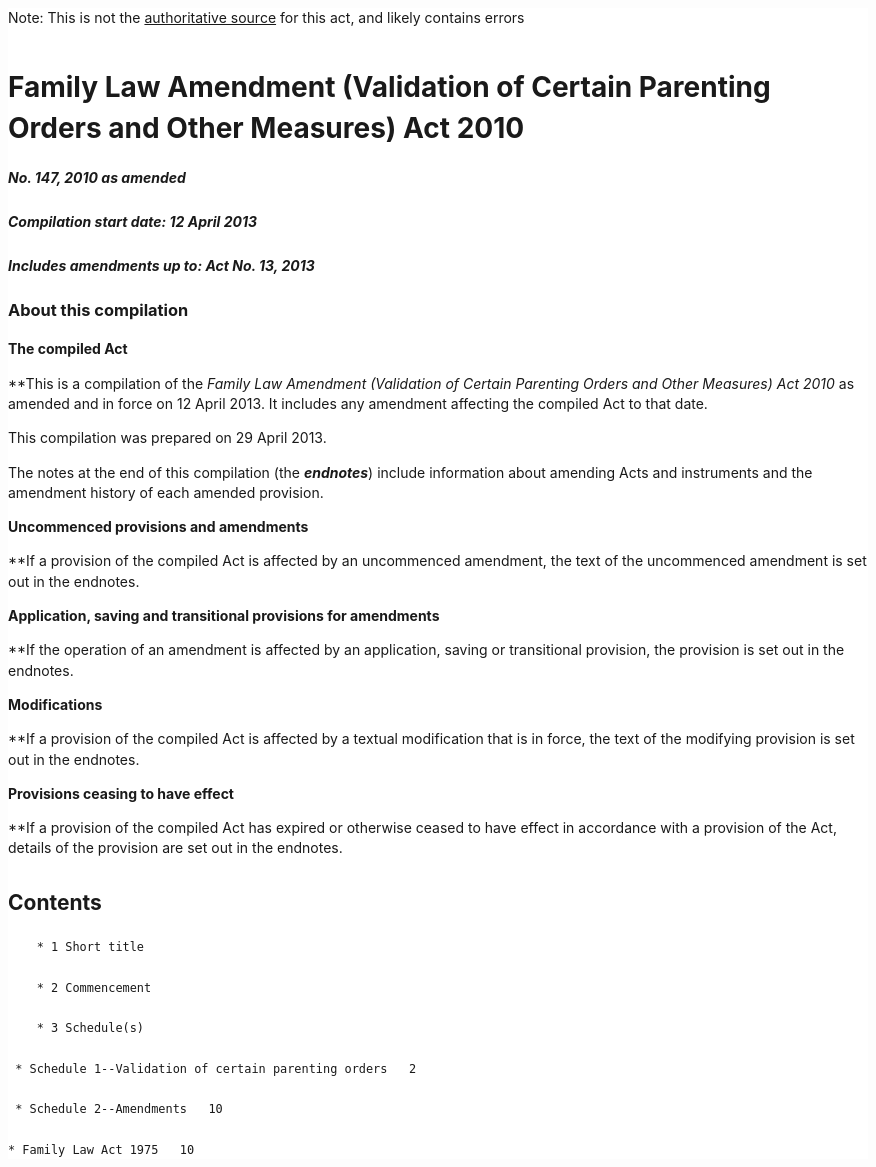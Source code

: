 Note: This is not the [authoritative source](https://www.comlaw.gov.au/Details/C2013C00161) for this act, and likely contains errors

# Family Law Amendment (Validation of Certain Parenting Orders and Other Measures) Act 2010

##### No. 147, 2010 as amended

##### Compilation start date: 12 April 2013

##### Includes amendments up to: Act No. 13, 2013

### About this compilation

**The compiled Act**

**This is a compilation of the _Family Law Amendment (Validation of Certain Parenting Orders and Other Measures) Act 2010_ as amended and in force on 12 April 2013. It includes any amendment affecting the compiled Act to that date.

This compilation was prepared on 29 April 2013.

The notes at the end of this compilation (the **_endnotes_**) include information about amending Acts and instruments and the amendment history of each amended provision.

**Uncommenced provisions and amendments**

**If a provision of the compiled Act is affected by an uncommenced amendment, the text of the uncommenced amendment is set out in the endnotes.

**Application, saving and transitional provisions for amendments**

**If the operation of an amendment is affected by an application, saving or transitional provision, the provision is set out in the endnotes.

**Modifications**

**If a provision of the compiled Act is affected by a textual modification that is in force, the text of the modifying provision is set out in the endnotes. 

**Provisions ceasing to have effect**

**If a provision of the compiled Act has expired or otherwise ceased to have effect in accordance with a provision of the Act, details of the provision are set out in the endnotes.

## Contents

        * 1 Short title 

        * 2 Commencement 

        * 3 Schedule(s) 

     * Schedule 1--Validation of certain parenting orders	2

     * Schedule 2--Amendments	10

    * Family Law Act 1975	10
